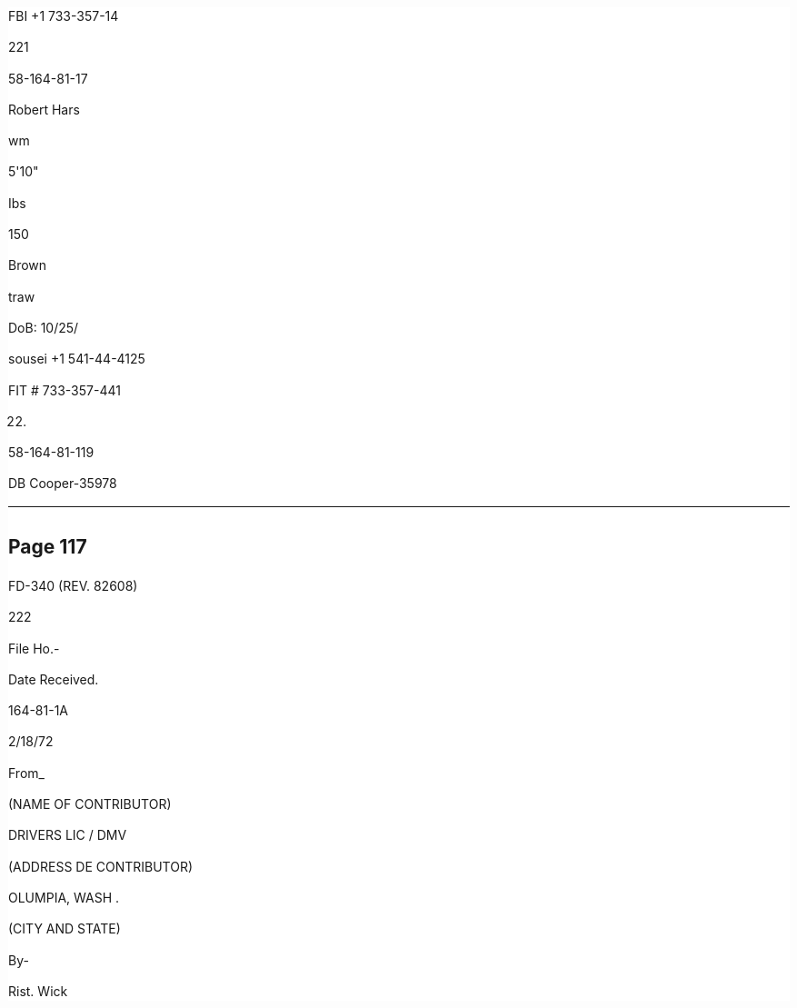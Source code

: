 FBI +1 733-357-14

221

58-164-81-17

Robert Hars

wm

5'10"

Ibs

150

Brown

traw

DoB: 10/25/

sousei +1 541-44-4125

FIT # 733-357-441

22)

58-164-81-119

DB Cooper-35978

---

## Page 117

FD-340 (REV. 82608)

222

File Ho.-

Date Received.

164-81-1A

2/18/72

From_

(NAME OF CONTRIBUTOR)

DRIVERS LIC / DMV

(ADDRESS DE CONTRIBUTOR)

OLUMPIA, WASH .

(CITY AND STATE)

By-

Rist. Wick
